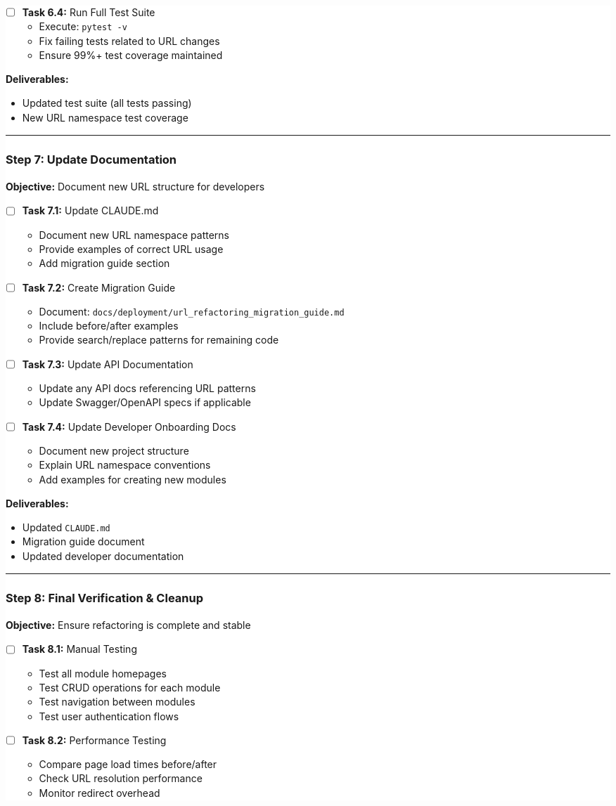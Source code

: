 - [ ] **Task 6.4:** Run Full Test Suite
  - Execute: `pytest -v`
  - Fix failing tests related to URL changes
  - Ensure 99%+ test coverage maintained

**Deliverables:**
- Updated test suite (all tests passing)
- New URL namespace test coverage

---

### Step 7: Update Documentation

**Objective:** Document new URL structure for developers

- [ ] **Task 7.1:** Update CLAUDE.md
  - Document new URL namespace patterns
  - Provide examples of correct URL usage
  - Add migration guide section

- [ ] **Task 7.2:** Create Migration Guide
  - Document: `docs/deployment/url_refactoring_migration_guide.md`
  - Include before/after examples
  - Provide search/replace patterns for remaining code

- [ ] **Task 7.3:** Update API Documentation
  - Update any API docs referencing URL patterns
  - Update Swagger/OpenAPI specs if applicable

- [ ] **Task 7.4:** Update Developer Onboarding Docs
  - Document new project structure
  - Explain URL namespace conventions
  - Add examples for creating new modules

**Deliverables:**
- Updated `CLAUDE.md`
- Migration guide document
- Updated developer documentation

---

### Step 8: Final Verification & Cleanup

**Objective:** Ensure refactoring is complete and stable

- [ ] **Task 8.1:** Manual Testing
  - Test all module homepages
  - Test CRUD operations for each module
  - Test navigation between modules
  - Test user authentication flows

- [ ] **Task 8.2:** Performance Testing
  - Compare page load times before/after
  - Check URL resolution performance
  - Monitor redirect overhead
